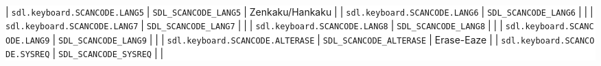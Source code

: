   | `sdl.keyboard.SCANCODE.LANG5`              | `SDL_SCANCODE_LANG5`              | Zenkaku/Hankaku                                                                                                                                                                                                                                                                                                                                                                                                                                                                                                                                                                                                                                                                                                       |
  | `sdl.keyboard.SCANCODE.LANG6`              | `SDL_SCANCODE_LANG6`              |                                                                                                                                                                                                                                                                                                                                                                                                                                                                                                                                                                                                                                                                                                                       |
  | `sdl.keyboard.SCANCODE.LANG7`              | `SDL_SCANCODE_LANG7`              |                                                                                                                                                                                                                                                                                                                                                                                                                                                                                                                                                                                                                                                                                                                       |
  | `sdl.keyboard.SCANCODE.LANG8`              | `SDL_SCANCODE_LANG8`              |                                                                                                                                                                                                                                                                                                                                                                                                                                                                                                                                                                                                                                                                                                                       |
  | `sdl.keyboard.SCANCODE.LANG9`              | `SDL_SCANCODE_LANG9`              |                                                                                                                                                                                                                                                                                                                                                                                                                                                                                                                                                                                                                                                                                                                       |
  | `sdl.keyboard.SCANCODE.ALTERASE`           | `SDL_SCANCODE_ALTERASE`           | Erase-Eaze                                                                                                                                                                                                                                                                                                                                                                                                                                                                                                                                                                                                                                                                                                            |
  | `sdl.keyboard.SCANCODE.SYSREQ`             | `SDL_SCANCODE_SYSREQ`             |                                                                                                                                                                                                                                                                                                                                                                                                                                                                                                                                                                                                                                                                                                                       |